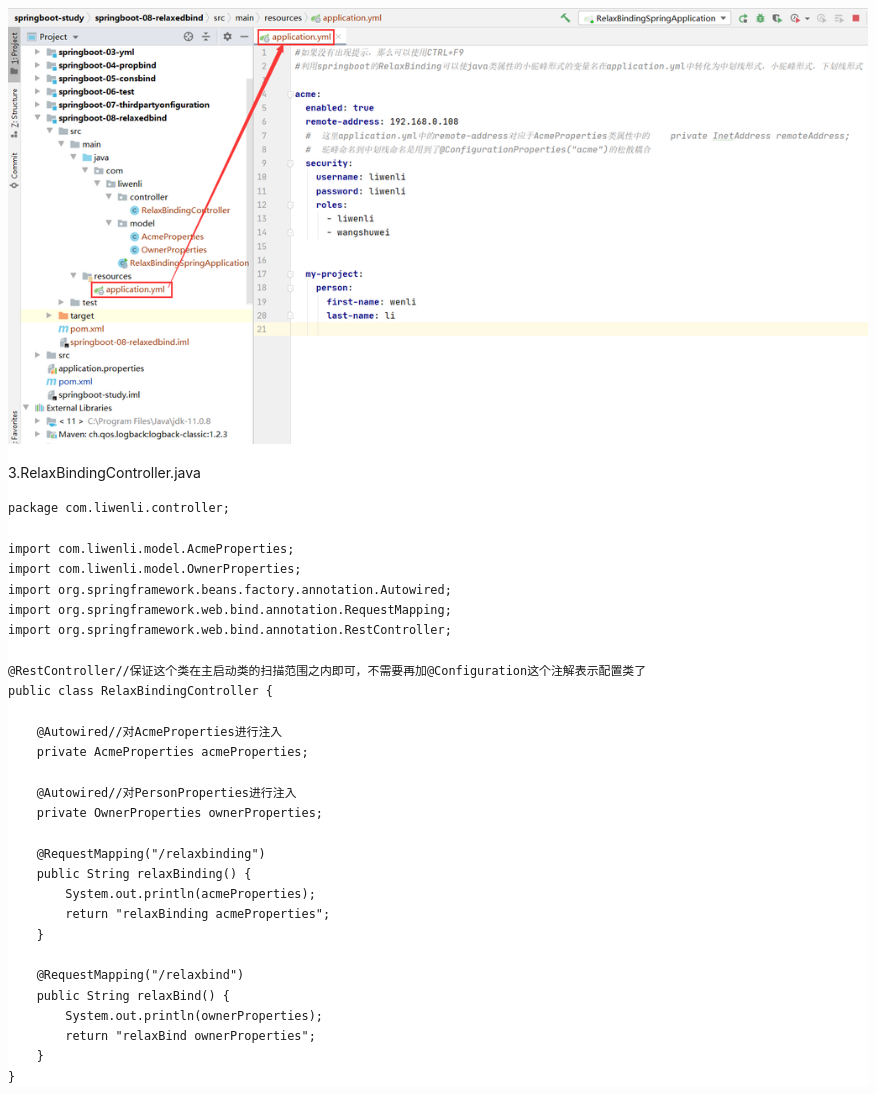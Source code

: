 ![](./assets/springboot-study-1605705443317.png)


3.RelaxBindingController.java
```
package com.liwenli.controller;

import com.liwenli.model.AcmeProperties;
import com.liwenli.model.OwnerProperties;
import org.springframework.beans.factory.annotation.Autowired;
import org.springframework.web.bind.annotation.RequestMapping;
import org.springframework.web.bind.annotation.RestController;

@RestController//保证这个类在主启动类的扫描范围之内即可，不需要再加@Configuration这个注解表示配置类了
public class RelaxBindingController {

    @Autowired//对AcmeProperties进行注入
    private AcmeProperties acmeProperties;

    @Autowired//对PersonProperties进行注入
    private OwnerProperties ownerProperties;

    @RequestMapping("/relaxbinding")
    public String relaxBinding() {
        System.out.println(acmeProperties);
        return "relaxBinding acmeProperties";
    }

    @RequestMapping("/relaxbind")
    public String relaxBind() {
        System.out.println(ownerProperties);
        return "relaxBind ownerProperties";
    }
}

```